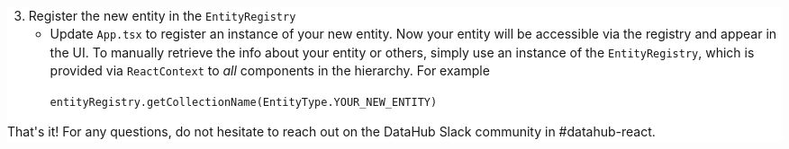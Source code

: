 3. Register the new entity in the `EntityRegistry`
    - Update `App.tsx` to register an instance of your new entity. Now your entity will be accessible via the registry
      and appear in the UI. To manually retrieve the info about your entity or others, simply use an instance
      of the `EntityRegistry`, which is provided via `ReactContext` to _all_ components in the hierarchy.
      For example
        ```
        entityRegistry.getCollectionName(EntityType.YOUR_NEW_ENTITY)
        ```

That's it! For any questions, do not hesitate to reach out on the DataHub Slack community in #datahub-react.
